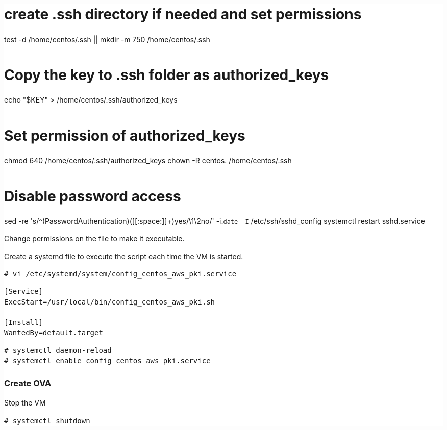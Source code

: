 # create .ssh directory if needed and set permissions
test -d /home/centos/.ssh || mkdir -m 750 /home/centos/.ssh

# Copy the key to .ssh folder as authorized_keys
echo "$KEY" &gt; /home/centos/.ssh/authorized_keys

# Set permission of authorized_keys
chmod 640 /home/centos/.ssh/authorized_keys
chown -R centos. /home/centos/.ssh

# Disable password access
sed -re 's/^(PasswordAuthentication)([[:space:]]+)yes/\1\2no/' -i.`date -I` /etc/ssh/sshd_config
systemctl restart sshd.service

</pre>

Change permissions on the file to make it executable.

Create a systemd file to execute the script each time the VM is started.

<pre>
# vi /etc/systemd/system/config_centos_aws_pki.service
</pre>

<pre>
[Service]
ExecStart=/usr/local/bin/config_centos_aws_pki.sh

[Install]
WantedBy=default.target
</pre>

<pre>
# systemctl daemon-reload
# systemctl enable config_centos_aws_pki.service
</pre>

### Create OVA
Stop the VM 
<pre>
# systemctl shutdown
</pre>
